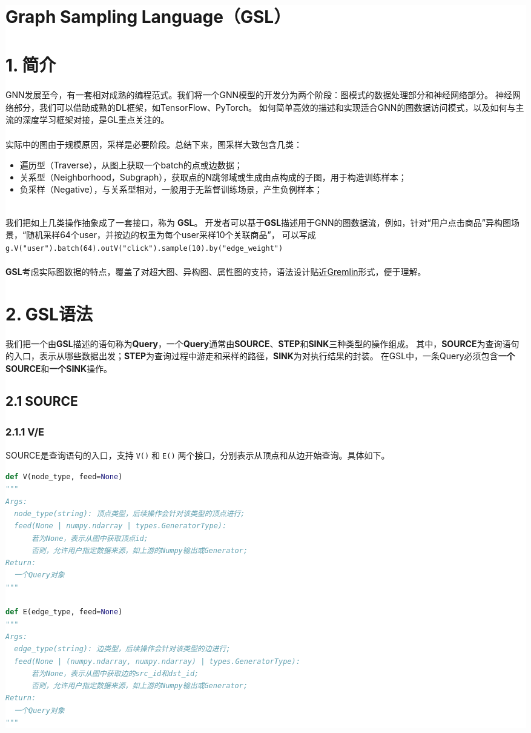 # Graph Sampling Language（GSL）

<a name="TUTVl"></a>
# 1. 简介
GNN发展至今，有一套相对成熟的编程范式。我们将一个GNN模型的开发分为两个阶段：图模式的数据处理部分和神经网络部分。
神经网络部分，我们可以借助成熟的DL框架，如TensorFlow、PyTorch。
如何简单高效的描述和实现适合GNN的图数据访问模式，以及如何与主流的深度学习框架对接，是GL重点关注的。<br />
<br />实际中的图由于规模原因，采样是必要阶段。总结下来，图采样大致包含几类：

- 遍历型（Traverse），从图上获取一个batch的点或边数据；
- 关系型（Neighborhood，Subgraph），获取点的N跳邻域或生成由点构成的子图，用于构造训练样本；
- 负采样（Negative），与关系型相对，一般用于无监督训练场景，产生负例样本；


<br />我们把如上几类操作抽象成了一套接口，称为 **GSL**。
开发者可以基于**GSL**描述用于GNN的图数据流，例如，针对“用户点击商品”异构图场景，“随机采样64个user，并按边的权重为每个user采样10个关联商品”，
可以写成<br />`g.V("user").batch(64).outV("click").sample(10).by("edge_weight")`<br />
<br />**GSL**考虑实际图数据的特点，覆盖了对超大图、异构图、属性图的支持，语法设计贴近[Gremlin](http://tinkerpop.apache.org/docs/current/reference/#_tinkerpop_documentation)形式，便于理解。<br />

<a name="KFXRf"></a>
# 2. GSL语法
我们把一个由**GSL**描述的语句称为**Query**，一个**Query**通常由**SOURCE**、**STEP**和**SINK**三种类型的操作组成。
其中，**SOURCE**为查询语句的入口，表示从哪些数据出发；**STEP**为查询过程中游走和采样的路径，**SINK**为对执行结果的封装。
在GSL中，一条Query必须包含**一个SOURCE**和**一个SINK**操作。<br />

<a name="5xWGq"></a>
## 2.1 SOURCE
<a name="IHxBA"></a>
### 2.1.1 V/E
SOURCE是查询语句的入口，支持 `V()` 和 `E()` 两个接口，分别表示从顶点和从边开始查询。具体如下。
```python
def V(node_type, feed=None)
"""
Args:
  node_type(string): 顶点类型，后续操作会针对该类型的顶点进行;
  feed(None | numpy.ndarray | types.GeneratorType): 
      若为None，表示从图中获取顶点id;
      否则，允许用户指定数据来源，如上游的Numpy输出或Generator;
Return:
  一个Query对象
"""

def E(edge_type, feed=None)
"""
Args:
  edge_type(string): 边类型，后续操作会针对该类型的边进行;
  feed(None | (numpy.ndarray, numpy.ndarray) | types.GeneratorType): 
      若为None，表示从图中获取边的src_id和dst_id;
      否则，允许用户指定数据来源，如上游的Numpy输出或Generator;
Return:
  一个Query对象
"""
```
